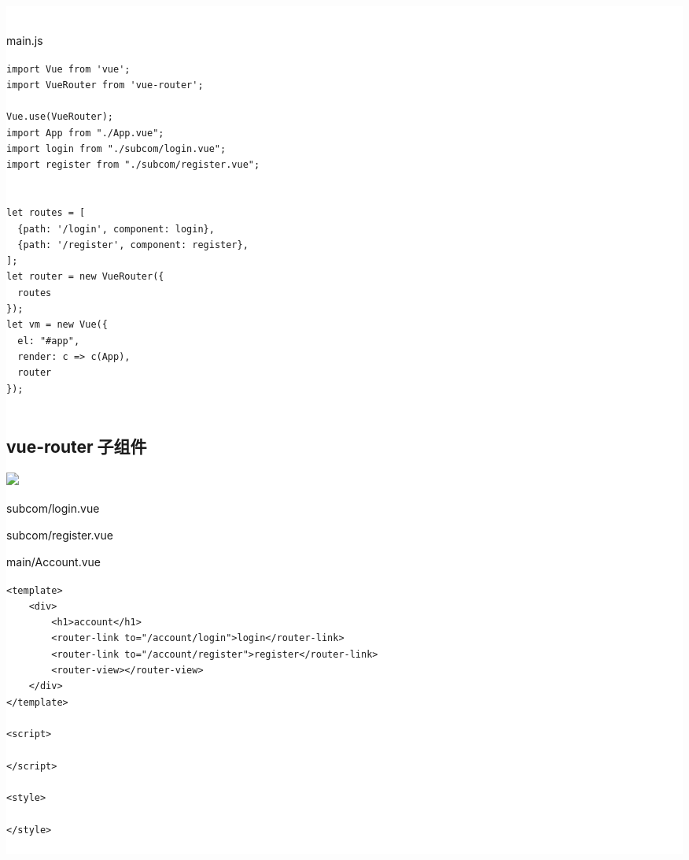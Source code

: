 ```


```

main.js

```
import Vue from 'vue';
import VueRouter from 'vue-router';

Vue.use(VueRouter);
import App from "./App.vue";
import login from "./subcom/login.vue";
import register from "./subcom/register.vue";


let routes = [
  {path: '/login', component: login},
  {path: '/register', component: register},
];
let router = new VueRouter({
  routes
});
let vm = new Vue({
  el: "#app",
  render: c => c(App),
  router
});


```

vue-router 子组件
--------------

![](https://images2018.cnblogs.com/blog/1312420/201808/1312420-20180819170359316-2010013579.png)

subcom/login.vue

subcom/register.vue

main/Account.vue

```
<template>
    <div>
        <h1>account</h1>
        <router-link to="/account/login">login</router-link>
        <router-link to="/account/register">register</router-link>
        <router-view></router-view>
    </div>
</template>

<script>

</script>

<style>

</style>


```
